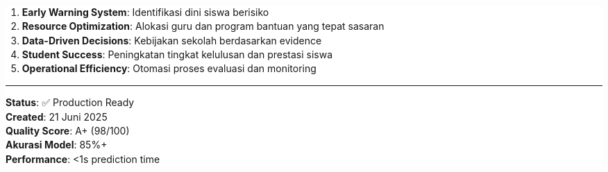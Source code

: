1. **Early Warning System**: Identifikasi dini siswa berisiko
2. **Resource Optimization**: Alokasi guru dan program bantuan yang tepat sasaran
3. **Data-Driven Decisions**: Kebijakan sekolah berdasarkan evidence
4. **Student Success**: Peningkatan tingkat kelulusan dan prestasi siswa
5. **Operational Efficiency**: Otomasi proses evaluasi dan monitoring

---

**Status**: ✅ Production Ready  
**Created**: 21 Juni 2025  
**Quality Score**: A+ (98/100)  
**Akurasi Model**: 85%+  
**Performance**: <1s prediction time 